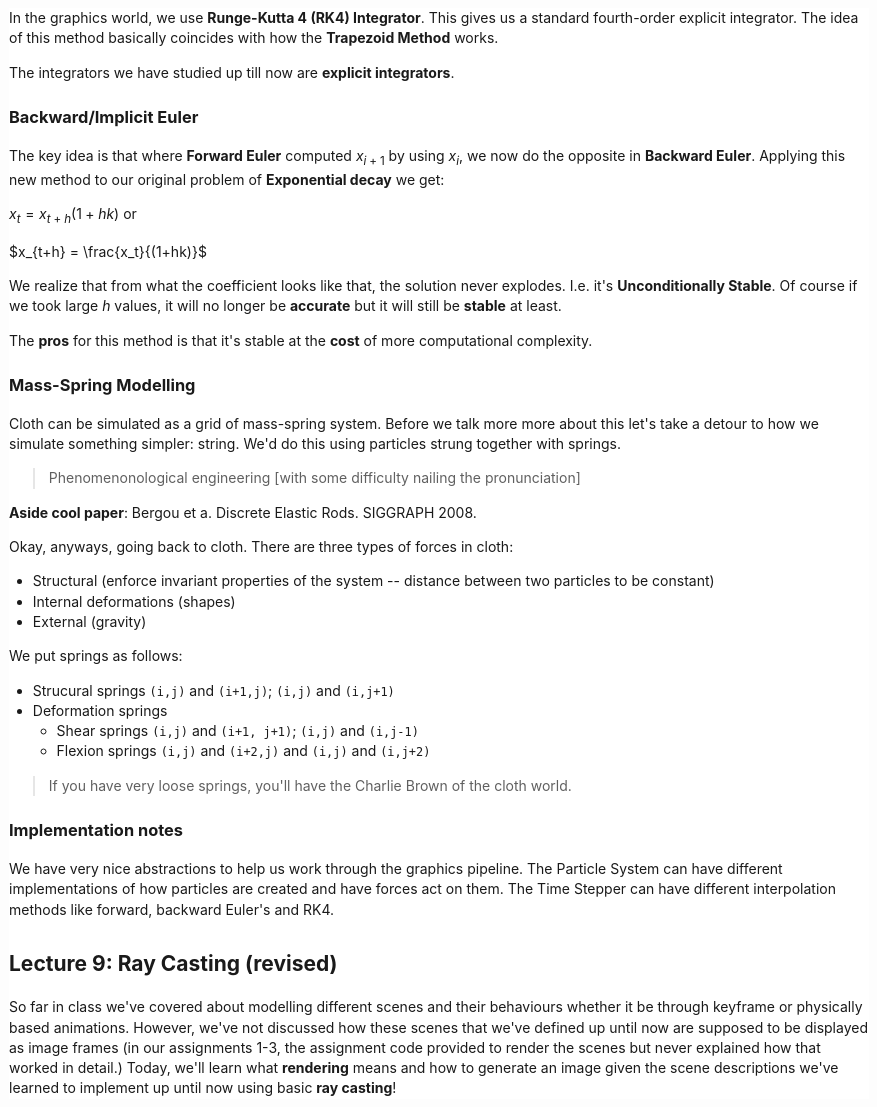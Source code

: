 In the graphics world, we use **Runge-Kutta 4 (RK4) Integrator**. This gives us a standard fourth-order explicit integrator. The idea of this method basically coincides with how the **Trapezoid Method** works.

The integrators we have studied up till now are **explicit integrators**.

### Backward/Implicit Euler

The key idea is that where **Forward Euler** computed $x_{i+1}$ by using $x_{i}$, we now do the opposite in **Backward Euler**. Applying this new method to our original problem of **Exponential decay** we get:

$x_t = x_{t+h} (1+hk)$ or

$x_{t+h} = \frac{x_t}{(1+hk)}$

We realize that from what the coefficient looks like that, the solution never explodes. I.e. it's **Unconditionally Stable**. Of course if we took large $h$ values, it will no longer be **accurate** but it will still be **stable** at least.

The **pros** for this method is that it's stable at the **cost** of more computational complexity.

### Mass-Spring Modelling

Cloth can be simulated as a grid of mass-spring system. Before we talk more more about this let's take a detour to how we simulate something simpler: string. We'd do this using particles strung together with springs.

> Phenomenonological engineering [with some difficulty nailing the pronunciation]

**Aside cool paper**: Bergou et a. Discrete Elastic Rods. SIGGRAPH 2008.

Okay, anyways, going back to cloth. There are three types of forces in cloth:

- Structural (enforce invariant properties of the system -- distance between two particles to be constant)
- Internal deformations (shapes)
- External (gravity)

We put springs as follows:
- Strucural springs `(i,j)` and `(i+1,j)`; `(i,j)` and `(i,j+1)`
- Deformation springs
    - Shear springs `(i,j)` and `(i+1, j+1)`; `(i,j)` and `(i,j-1)`
    - Flexion springs `(i,j)` and `(i+2,j)` and `(i,j)` and `(i,j+2)`

> If you have very loose springs, you'll have the Charlie Brown of the cloth world.

### Implementation notes

We have very nice abstractions to help us work through the graphics pipeline. The Particle System can have different implementations of how particles are created and have forces act on them. The Time Stepper can have different interpolation methods like forward, backward Euler's and RK4.

## Lecture 9: Ray Casting (revised)

So far in class we've covered about modelling different scenes and their behaviours whether it be through keyframe or physically based animations. However, we've not discussed how these scenes that we've defined up until now are supposed to be displayed as image frames (in our assignments 1-3, the assignment code provided to render the scenes but never explained how that worked in detail.) Today, we'll learn what **rendering** means and how to generate an image given the scene descriptions we've learned to implement up until now using basic **ray casting**!
